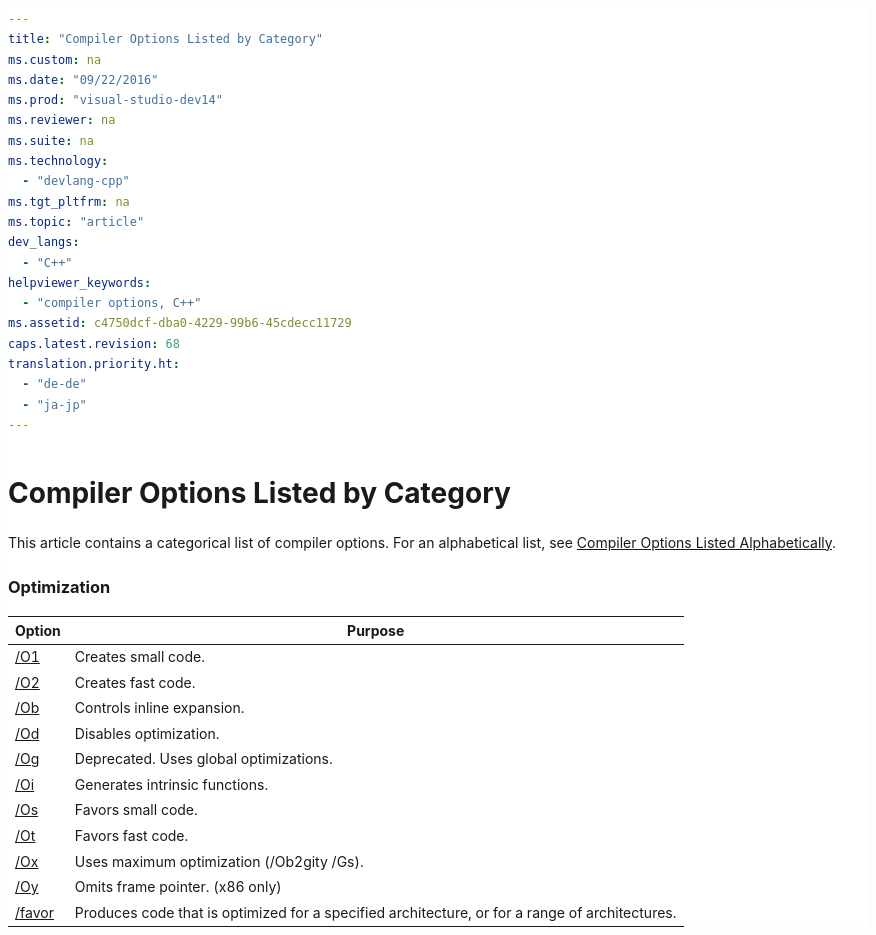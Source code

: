 ```yaml
---
title: "Compiler Options Listed by Category"
ms.custom: na
ms.date: "09/22/2016"
ms.prod: "visual-studio-dev14"
ms.reviewer: na
ms.suite: na
ms.technology: 
  - "devlang-cpp"
ms.tgt_pltfrm: na
ms.topic: "article"
dev_langs: 
  - "C++"
helpviewer_keywords: 
  - "compiler options, C++"
ms.assetid: c4750dcf-dba0-4229-99b6-45cdecc11729
caps.latest.revision: 68
translation.priority.ht: 
  - "de-de"
  - "ja-jp"
---
```

# Compiler Options Listed by Category
This article contains a categorical list of compiler options. For an alphabetical list, see [Compiler Options Listed Alphabetically](../vs140/compiler-options-listed-alphabetically.md).  
  
### Optimization  
  
|Option|Purpose|  
|------------|-------------|  
|[/O1](../vs140/-o1---o2--minimize-size--maximize-speed-.md)|Creates small code.|  
|[/O2](../vs140/-o1---o2--minimize-size--maximize-speed-.md)|Creates fast code.|  
|[/Ob](../vs140/-ob--inline-function-expansion-.md)|Controls inline expansion.|  
|[/Od](../vs140/-od--disable--debug--.md)|Disables optimization.|  
|[/Og](../vs140/-og--global-optimizations-.md)|Deprecated. Uses global optimizations.|  
|[/Oi](../vs140/-oi--generate-intrinsic-functions-.md)|Generates intrinsic functions.|  
|[/Os](../vs140/-os---ot--favor-small-code--favor-fast-code-.md)|Favors small code.|  
|[/Ot](../vs140/-os---ot--favor-small-code--favor-fast-code-.md)|Favors fast code.|  
|[/Ox](../vs140/-ox--full-optimization-.md)|Uses maximum optimization (/Ob2gity /Gs).|  
|[/Oy](../vs140/-oy--frame-pointer-omission-.md)|Omits frame pointer. (x86 only)|  
|[/favor](../vs140/-favor--optimize-for-architecture-specifics-.md)|Produces code that is optimized for a specified architecture, or for a range of architectures.|  
  